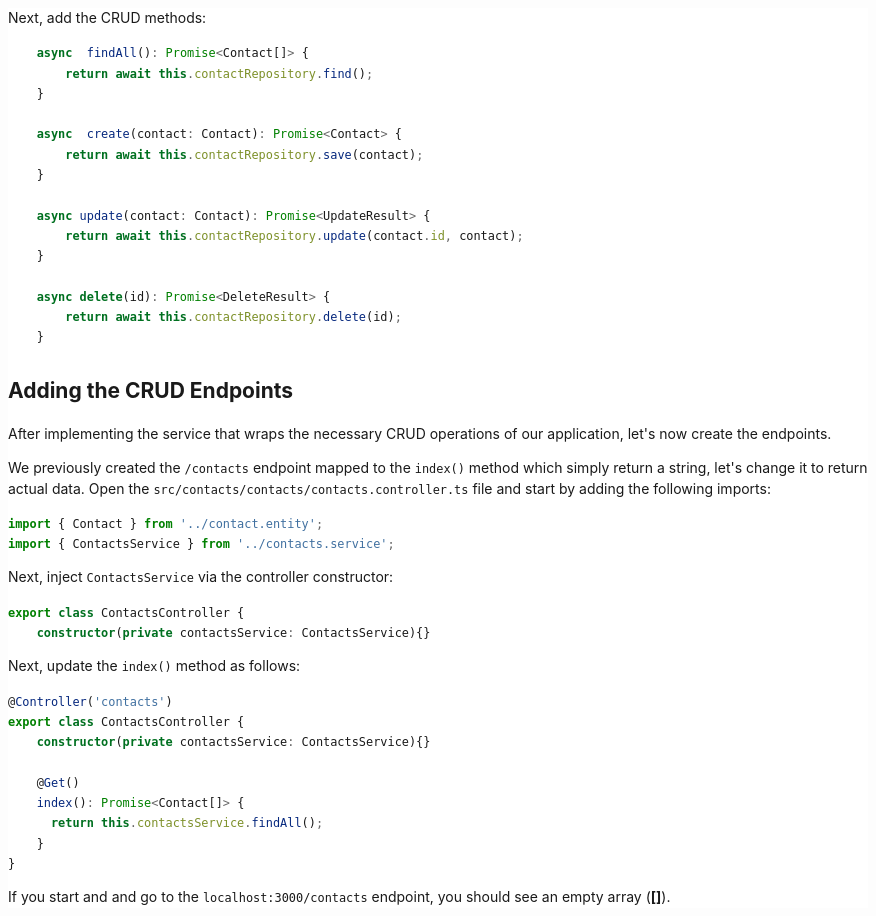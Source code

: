 Next, add the CRUD methods:

```ts
    async  findAll(): Promise<Contact[]> {
        return await this.contactRepository.find();
    }

    async  create(contact: Contact): Promise<Contact> {
        return await this.contactRepository.save(contact);
    }

    async update(contact: Contact): Promise<UpdateResult> {
        return await this.contactRepository.update(contact.id, contact);
    }

    async delete(id): Promise<DeleteResult> {
        return await this.contactRepository.delete(id);
    }
```

## Adding the CRUD Endpoints

After implementing the service that wraps the necessary CRUD operations of our application, let's now create the endpoints. 

We previously created the `/contacts` endpoint mapped to the `index()` method which simply return a string, let's change it to return actual data. Open the `src/contacts/contacts/contacts.controller.ts` file and start by adding the following imports: 

```ts
import { Contact } from '../contact.entity';
import { ContactsService } from '../contacts.service';
```

Next, inject `ContactsService` via the controller constructor:

```ts
export class ContactsController {
    constructor(private contactsService: ContactsService){}
```

Next, update the `index()` method as follows:

```ts
@Controller('contacts')
export class ContactsController {
    constructor(private contactsService: ContactsService){}
    
    @Get()
    index(): Promise<Contact[]> {
      return this.contactsService.findAll();
    }    
}
```

If you start and and go to the `localhost:3000/contacts` endpoint, you should see an empty array (**[]**).
